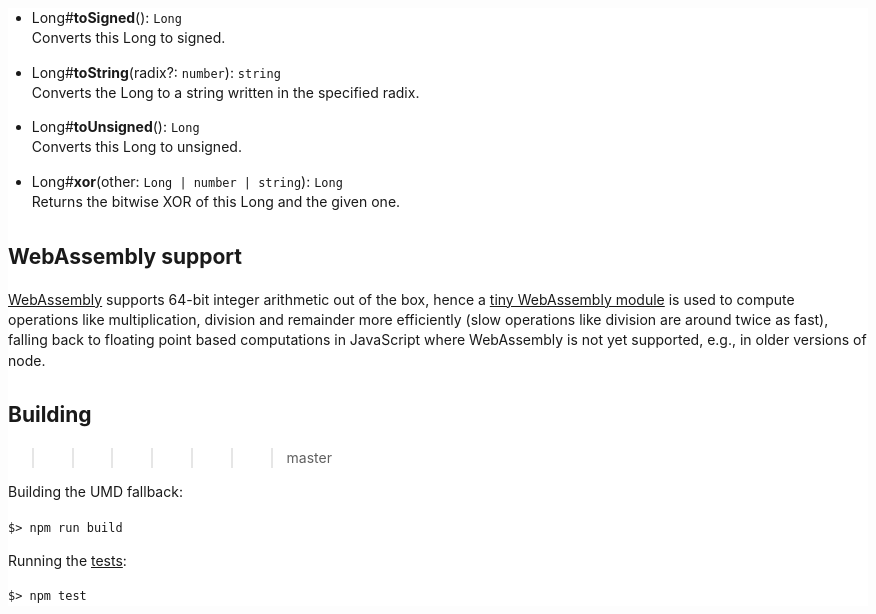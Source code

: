 - Long#**toSigned**(): `Long`<br />
  Converts this Long to signed.

- Long#**toString**(radix?: `number`): `string`<br />
  Converts the Long to a string written in the specified radix.

- Long#**toUnsigned**(): `Long`<br />
  Converts this Long to unsigned.

- Long#**xor**(other: `Long | number | string`): `Long`<br />
  Returns the bitwise XOR of this Long and the given one.

## WebAssembly support

[WebAssembly](http://webassembly.org) supports 64-bit integer arithmetic out of the box, hence a [tiny WebAssembly module](./wasm.wat) is used to compute operations like multiplication, division and remainder more efficiently (slow operations like division are around twice as fast), falling back to floating point based computations in JavaScript where WebAssembly is not yet supported, e.g., in older versions of node.

## Building
>>>>>>> master

Building the UMD fallback:

```
$> npm run build
```

Running the [tests](./tests):

```
$> npm test
```
